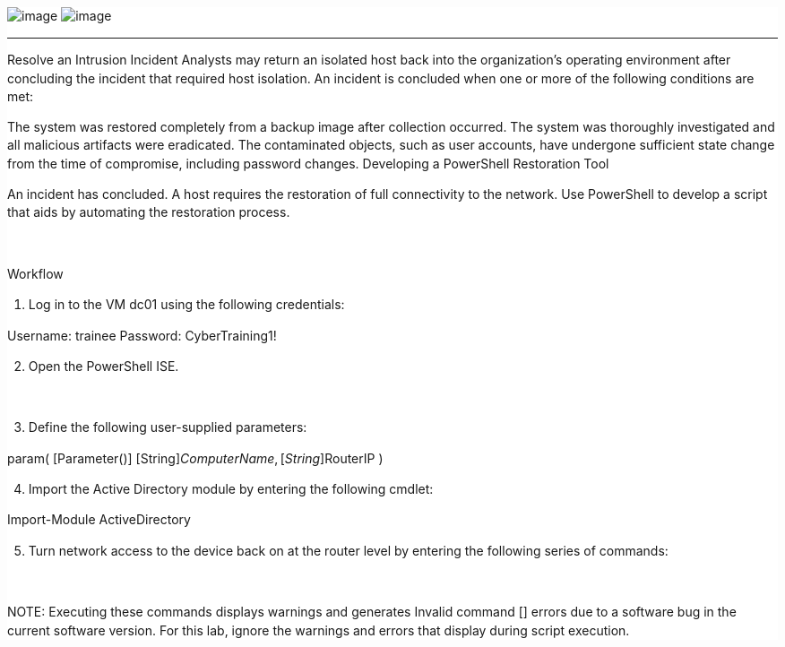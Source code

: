 <img width="801" height="141" alt="image" src="https://github.com/user-attachments/assets/0edad5d7-1449-4682-9077-ca27934d3148" />
<img width="1110" height="491" alt="image" src="https://github.com/user-attachments/assets/7cad63fb-9d59-44a0-bc3d-d9dcab70c2fd" />


-----------


Resolve an Intrusion Incident
Analysts may return an isolated host back into the organization’s operating environment after concluding the incident that required host isolation. An incident is concluded when one or more of the following conditions are met:

The system was restored completely from a backup image after collection occurred.
The system was thoroughly investigated and all malicious artifacts were eradicated.
The contaminated objects, such as user accounts, have undergone sufficient state change from the time of compromise, including password changes.
Developing a PowerShell Restoration Tool
﻿

An incident has concluded. A host requires the restoration of full connectivity to the network. Use PowerShell to develop a script that aids by automating the restoration process. 

﻿

Workflow
﻿

1. Log in to the VM dc01 using the following credentials:

Username: trainee
Password: CyberTraining1!
﻿

2. Open the PowerShell ISE. 

﻿

3. Define the following user-supplied parameters:

param(
    [Parameter()]
    [String]$ComputerName,
    [String]$RouterIP
)
﻿

4. Import the Active Directory module by entering the following cmdlet:

Import-Module ActiveDirectory
﻿

5. Turn network access to the device back on at the router level by entering the following series of commands:

﻿

NOTE: Executing these commands displays warnings and generates Invalid command [] errors due to a software bug in the current software version. For this lab, ignore the warnings and errors that display during script execution.
